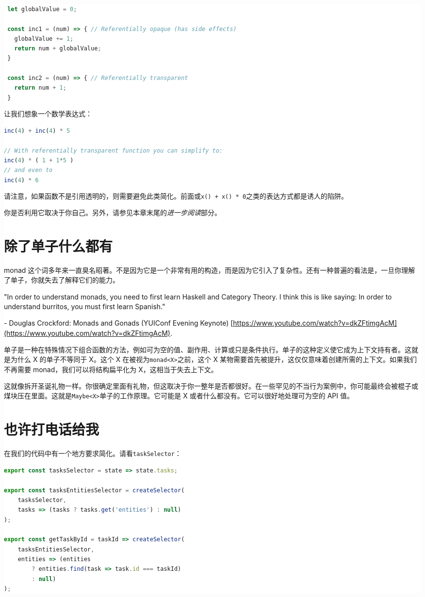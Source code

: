 ```jsx
 let globalValue = 0;

 const inc1 = (num) => { // Referentially opaque (has side effects)
   globalValue += 1;
   return num + globalValue;
 }

 const inc2 = (num) => { // Referentially transparent
   return num + 1;
 }
```

让我们想象一个数学表达式：

```jsx
inc(4) + inc(4) * 5

// With referentially transparent function you can simplify to:
inc(4) * ( 1 + 1*5 )
// and even to
inc(4) * 6
```

请注意，如果函数不是引用透明的，则需要避免此类简化。前面或`x() + x() * 0`之类的表达方式都是诱人的陷阱。

你是否利用它取决于你自己。另外，请参见本章末尾的*进一步阅读*部分。

# 除了单子什么都有

monad 这个词多年来一直臭名昭著。不是因为它是一个非常有用的构造，而是因为它引入了复杂性。还有一种普遍的看法是，一旦你理解了单子，你就失去了解释它们的能力。

"In order to understand monads, you need to first learn Haskell and Category Theory.
I think this is like saying: In order to understand burritos, you must first learn Spanish."

- Douglas Crockford: Monads and Gonads (YUIConf Evening Keynote)
[https://www.youtube.com/watch?v=dkZFtimgAcM](https://www.youtube.com/watch?v=dkZFtimgAcM).

单子是一种在特殊情况下组合函数的方法，例如可为空的值、副作用、计算或只是条件执行。单子的这种定义使它成为上下文持有者。这就是为什么 X 的单子不等同于 X。这个 X 在被视为`monad<X>`之前，这个 X 某物需要首先被提升，这仅仅意味着创建所需的上下文。如果我们不再需要 monad<X>，我们可以将结构扁平化为 X，这相当于失去上下文。

这就像拆开圣诞礼物一样。你很确定里面有礼物，但这取决于你一整年是否都很好。在一些罕见的不当行为案例中，你可能最终会被棍子或煤块压在里面。这就是`Maybe<X>`单子的工作原理。它可能是 X 或者什么都没有。它可以很好地处理可为空的 API 值。

# 也许打电话给我

在我们的代码中有一个地方要求简化。请看`taskSelector`：

```jsx
export const tasksSelector = state => state.tasks;

export const tasksEntitiesSelector = createSelector(
    tasksSelector,
    tasks => (tasks ? tasks.get('entities') : null)
);

export const getTaskById = taskId => createSelector(
    tasksEntitiesSelector,
    entities => (entities
        ? entities.find(task => task.id === taskId)
        : null)
); 
```
